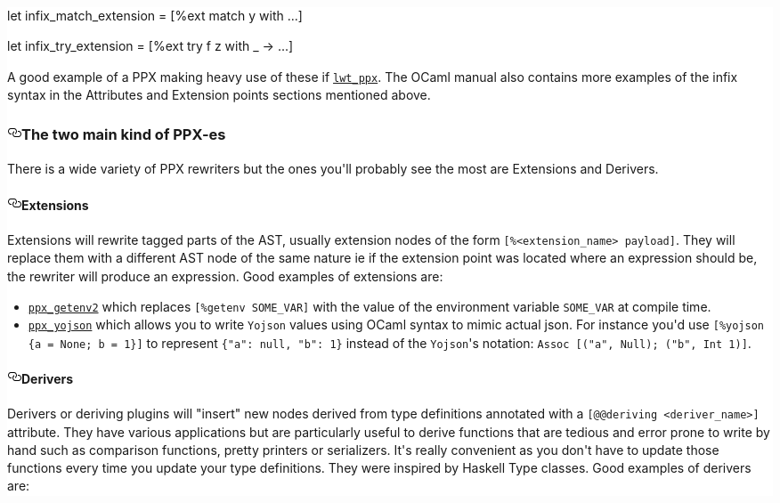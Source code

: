 <span class="token keyword">let</span> infix_match_extension <span class="token operator">=</span>
  <span class="token punctuation">[</span><span class="token operator">%</span>ext <span class="token keyword">match</span> y <span class="token keyword">with</span> <span class="token operator">..</span><span class="token punctuation">.</span><span class="token punctuation">]</span>

<span class="token keyword">let</span> infix_try_extension <span class="token operator">=</span>
  <span class="token punctuation">[</span><span class="token operator">%</span>ext <span class="token keyword">try</span> f z <span class="token keyword">with</span> <span class="token punctuation">_</span> <span class="token operator">-&gt;</span> <span class="token operator">..</span><span class="token punctuation">.</span><span class="token punctuation">]</span></code></pre></div>
<p>A good example of a PPX making heavy use of these if
<a href="http://ocsigen.org/lwt/4.1.0/api/Ppx_lwt"><code>lwt_ppx</code></a>. The OCaml manual also contains more examples
of the infix syntax in the Attributes and Extension points sections mentioned above.</p>
<h3 style="position:relative;"><a href="https://tarides.com/feed.xml#the-two-main-kind-of-ppx-es" aria-label="the two main kind of ppx es permalink" class="anchor before"><svg aria-hidden="true" focusable="false" height="16" version="1.1" viewbox="0 0 16 16" width="16"><path fill-rule="evenodd" d="M4 9h1v1H4c-1.5 0-3-1.69-3-3.5S2.55 3 4 3h4c1.45 0 3 1.69 3 3.5 0 1.41-.91 2.72-2 3.25V8.59c.58-.45 1-1.27 1-2.09C10 5.22 8.98 4 8 4H4c-.98 0-2 1.22-2 2.5S3 9 4 9zm9-3h-1v1h1c1 0 2 1.22 2 2.5S13.98 12 13 12H9c-.98 0-2-1.22-2-2.5 0-.83.42-1.64 1-2.09V6.25c-1.09.53-2 1.84-2 3.25C6 11.31 7.55 13 9 13h4c1.45 0 3-1.69 3-3.5S14.5 6 13 6z"></path></svg></a>The two main kind of PPX-es</h3>
<p>There is a wide variety of PPX rewriters but the ones you'll probably see the most are Extensions and
Derivers.</p>
<h4 style="position:relative;"><a href="https://tarides.com/feed.xml#extensions" aria-label="extensions permalink" class="anchor before"><svg aria-hidden="true" focusable="false" height="16" version="1.1" viewbox="0 0 16 16" width="16"><path fill-rule="evenodd" d="M4 9h1v1H4c-1.5 0-3-1.69-3-3.5S2.55 3 4 3h4c1.45 0 3 1.69 3 3.5 0 1.41-.91 2.72-2 3.25V8.59c.58-.45 1-1.27 1-2.09C10 5.22 8.98 4 8 4H4c-.98 0-2 1.22-2 2.5S3 9 4 9zm9-3h-1v1h1c1 0 2 1.22 2 2.5S13.98 12 13 12H9c-.98 0-2-1.22-2-2.5 0-.83.42-1.64 1-2.09V6.25c-1.09.53-2 1.84-2 3.25C6 11.31 7.55 13 9 13h4c1.45 0 3-1.69 3-3.5S14.5 6 13 6z"></path></svg></a>Extensions</h4>
<p>Extensions will rewrite tagged parts of the AST, usually extension nodes of the form
<code>[%&lt;extension_name&gt; payload]</code>. They will replace them with a different AST node of the same nature ie
if the extension point was located where an expression should be, the rewriter will produce an
expression. Good examples of extensions are:</p>
<ul>
<li><a href="https://github.com/rgrinberg/ppx_getenv2"><code>ppx_getenv2</code></a> which replaces <code>[%getenv SOME_VAR]</code> with
the value of the environment variable <code>SOME_VAR</code> at compile time.</li>
<li><a href="https://github.com/NathanReb/ppx_yojson"><code>ppx_yojson</code></a> which allows you to write <code>Yojson</code> values
using OCaml syntax to mimic actual json. For instance you'd use <code>[%yojson {a = None; b = 1}]</code> to
represent <code>{&quot;a&quot;: null, &quot;b&quot;: 1}</code> instead of the <code>Yojson</code>'s notation:
<code>Assoc [(&quot;a&quot;, Null); (&quot;b&quot;, Int 1)]</code>.</li>
</ul>
<h4 style="position:relative;"><a href="https://tarides.com/feed.xml#derivers" aria-label="derivers permalink" class="anchor before"><svg aria-hidden="true" focusable="false" height="16" version="1.1" viewbox="0 0 16 16" width="16"><path fill-rule="evenodd" d="M4 9h1v1H4c-1.5 0-3-1.69-3-3.5S2.55 3 4 3h4c1.45 0 3 1.69 3 3.5 0 1.41-.91 2.72-2 3.25V8.59c.58-.45 1-1.27 1-2.09C10 5.22 8.98 4 8 4H4c-.98 0-2 1.22-2 2.5S3 9 4 9zm9-3h-1v1h1c1 0 2 1.22 2 2.5S13.98 12 13 12H9c-.98 0-2-1.22-2-2.5 0-.83.42-1.64 1-2.09V6.25c-1.09.53-2 1.84-2 3.25C6 11.31 7.55 13 9 13h4c1.45 0 3-1.69 3-3.5S14.5 6 13 6z"></path></svg></a>Derivers</h4>
<p>Derivers or deriving plugins will &quot;insert&quot; new nodes derived from type definitions annotated with a
<code>[@@deriving &lt;deriver_name&gt;]</code> attribute. They have various applications but are particularly useful
to derive functions that are tedious and error prone to write by hand such as comparison functions,
pretty printers or serializers. It's really convenient as you don't have to update those functions
every time you update your type definitions. They were inspired by Haskell Type classes. Good
examples of derivers are:</p>
<ul>
